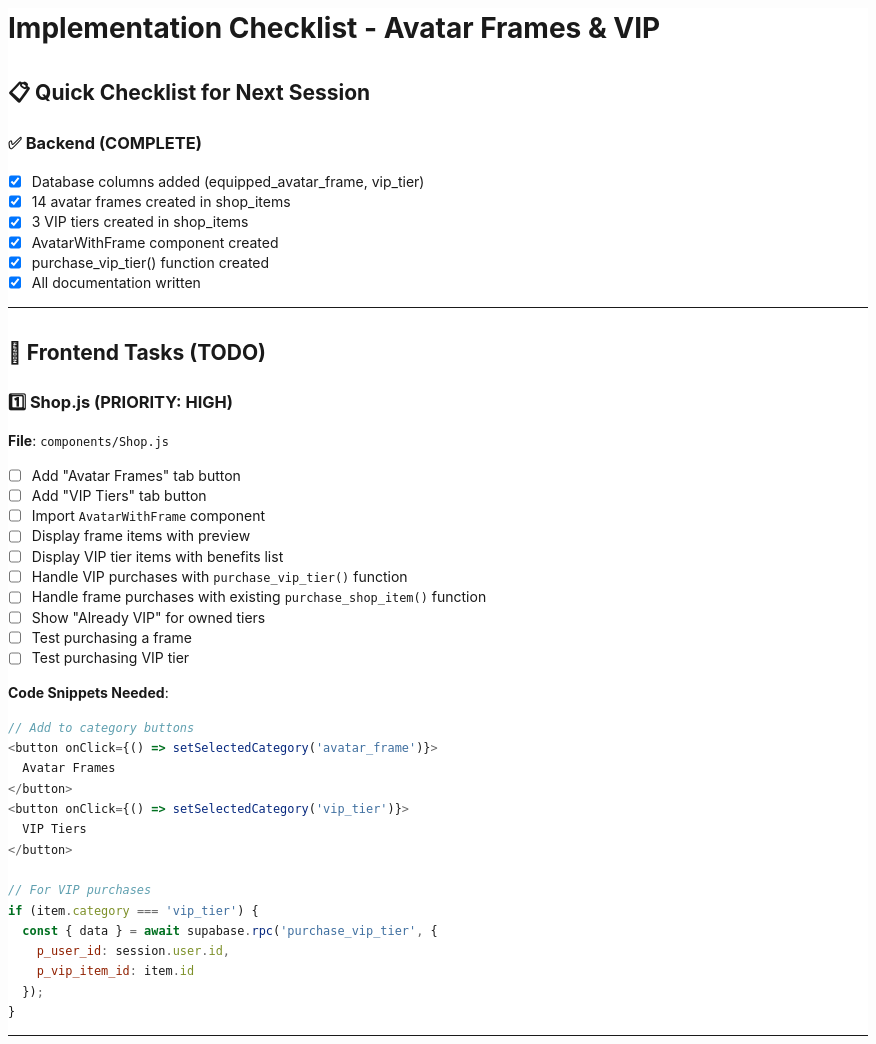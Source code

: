 # Implementation Checklist - Avatar Frames & VIP

## 📋 Quick Checklist for Next Session

### ✅ Backend (COMPLETE)
- [x] Database columns added (equipped_avatar_frame, vip_tier)
- [x] 14 avatar frames created in shop_items
- [x] 3 VIP tiers created in shop_items
- [x] AvatarWithFrame component created
- [x] purchase_vip_tier() function created
- [x] All documentation written

---

## 🔧 Frontend Tasks (TODO)

### 1️⃣ Shop.js (PRIORITY: HIGH)
**File**: `components/Shop.js`

- [ ] Add "Avatar Frames" tab button
- [ ] Add "VIP Tiers" tab button
- [ ] Import `AvatarWithFrame` component
- [ ] Display frame items with preview
- [ ] Display VIP tier items with benefits list
- [ ] Handle VIP purchases with `purchase_vip_tier()` function
- [ ] Handle frame purchases with existing `purchase_shop_item()` function
- [ ] Show "Already VIP" for owned tiers
- [ ] Test purchasing a frame
- [ ] Test purchasing VIP tier

**Code Snippets Needed**:
```javascript
// Add to category buttons
<button onClick={() => setSelectedCategory('avatar_frame')}>
  Avatar Frames
</button>
<button onClick={() => setSelectedCategory('vip_tier')}>
  VIP Tiers
</button>

// For VIP purchases
if (item.category === 'vip_tier') {
  const { data } = await supabase.rpc('purchase_vip_tier', {
    p_user_id: session.user.id,
    p_vip_item_id: item.id
  });
}
```

---

